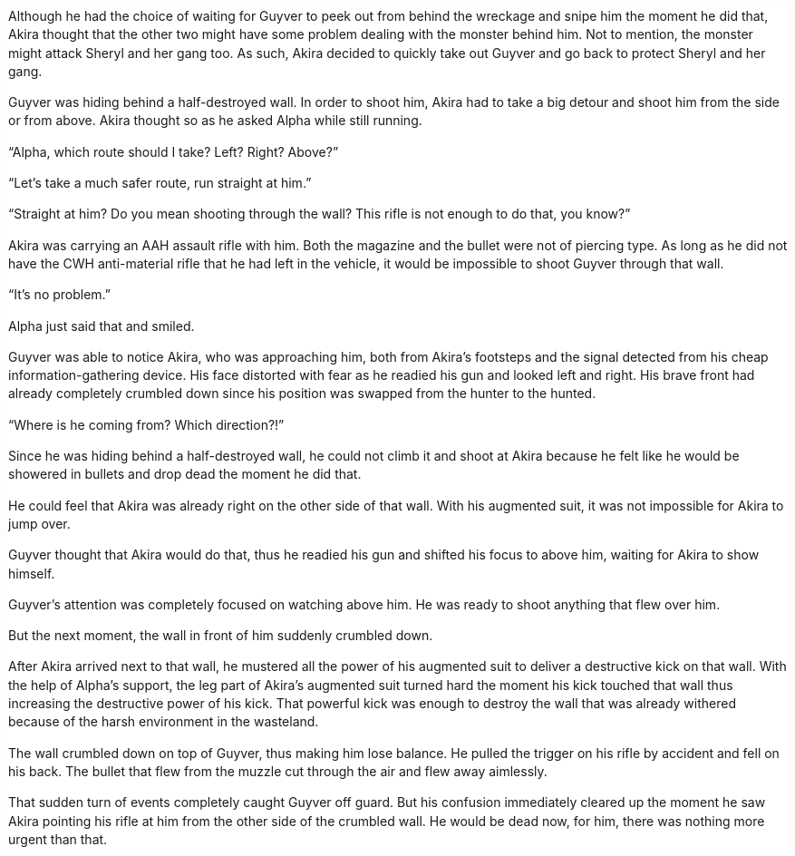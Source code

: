 Although he had the choice of waiting for Guyver to peek out from behind the wreckage and snipe him the moment he did that, Akira thought that the other two might have some problem dealing with the monster behind him. Not to mention, the monster might attack Sheryl and her gang too. As such, Akira decided to quickly take out Guyver and go back to protect Sheryl and her gang.

Guyver was hiding behind a half-destroyed wall. In order to shoot him, Akira had to take a big detour and shoot him from the side or from above. Akira thought so as he asked Alpha while still running.

“Alpha, which route should I take? Left? Right? Above?”

“Let’s take a much safer route, run straight at him.”

“Straight at him? Do you mean shooting through the wall? This rifle is not enough to do that, you know?”

Akira was carrying an AAH assault rifle with him. Both the magazine and the bullet were not of piercing type. As long as he did not have the CWH anti-material rifle that he had left in the vehicle, it would be impossible to shoot Guyver through that wall.

“It’s no problem.”

Alpha just said that and smiled.

Guyver was able to notice Akira, who was approaching him, both from Akira’s footsteps and the signal detected from his cheap information-gathering device. His face distorted with fear as he readied his gun and looked left and right. His brave front had already completely crumbled down since his position was swapped from the hunter to the hunted.

“Where is he coming from? Which direction?!”

Since he was hiding behind a half-destroyed wall, he could not climb it and shoot at Akira because he felt like he would be showered in bullets and drop dead the moment he did that.

He could feel that Akira was already right on the other side of that wall. With his augmented suit, it was not impossible for Akira to jump over.

Guyver thought that Akira would do that, thus he readied his gun and shifted his focus to above him, waiting for Akira to show himself.

Guyver’s attention was completely focused on watching above him. He was ready to shoot anything that flew over him.

But the next moment, the wall in front of him suddenly crumbled down.

After Akira arrived next to that wall, he mustered all the power of his augmented suit to deliver a destructive kick on that wall. With the help of Alpha’s support,  the leg part of Akira’s augmented suit turned hard the moment his kick touched that wall thus increasing the destructive power of his kick. That powerful kick was enough to destroy the wall that was already withered because of the harsh environment in the wasteland.

The wall crumbled down on top of Guyver, thus making him lose balance. He pulled the trigger on his rifle by accident and fell on his back. The bullet that flew from the muzzle cut through the air and flew away aimlessly.

That sudden turn of events completely caught Guyver off guard. But his confusion immediately cleared up the moment he saw Akira pointing his rifle at him from the other side of the crumbled wall. He would be dead now, for him, there was nothing more urgent than that.
